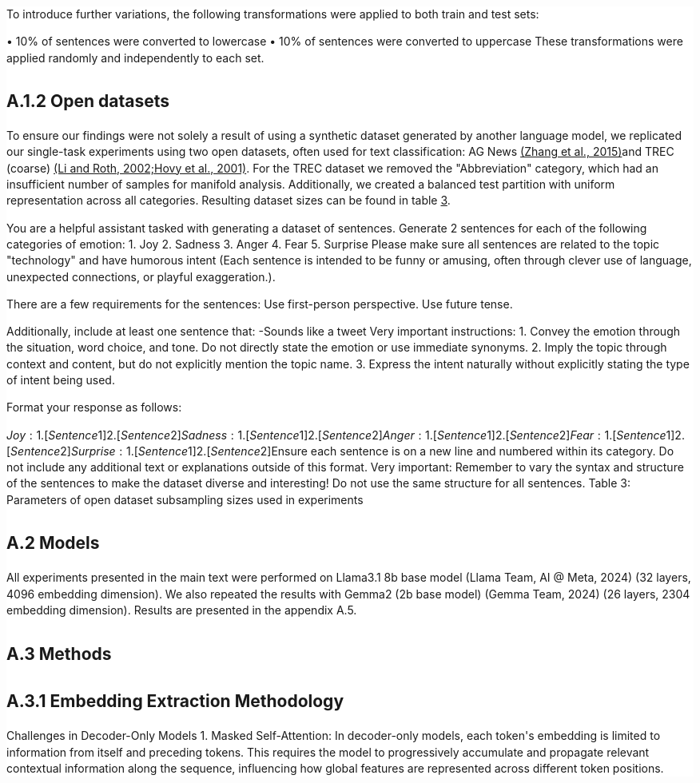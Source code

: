 To introduce further variations, the following transformations were applied to both train and test sets:

• 10% of sentences were converted to lowercase • 10% of sentences were converted to uppercase These transformations were applied randomly and independently to each set.

## A.1.2 Open datasets

To ensure our findings were not solely a result of using a synthetic dataset generated by another language model, we replicated our single-task experiments using two open datasets, often used for text classification: AG News [(Zhang et al., 2015)](#b46)and TREC (coarse) [(Li and Roth, 2002;](#b28)[Hovy et al., 2001)](#b25). For the TREC dataset we removed the "Abbreviation" category, which had an insufficient number of samples for manifold analysis. Additionally, we created a balanced test partition with uniform representation across all categories. Resulting dataset sizes can be found in table [3](#).

You are a helpful assistant tasked with generating a dataset of sentences. Generate 2 sentences for each of the following categories of emotion: 1. Joy 2. Sadness 3. Anger 4. Fear 5. Surprise Please make sure all sentences are related to the topic "technology" and have humorous intent (Each sentence is intended to be funny or amusing, often through clever use of language, unexpected connections, or playful exaggeration.).

There are a few requirements for the sentences: Use first-person perspective. Use future tense.

Additionally, include at least one sentence that: -Sounds like a tweet Very important instructions: 1. Convey the emotion through the situation, word choice, and tone. Do not directly state the emotion or use immediate synonyms. 2. Imply the topic through context and content, but do not explicitly mention the topic name. 3. Express the intent naturally without explicitly stating the type of intent being used.

Format your response as follows:

$Joy: 1. [Sentence 1] 2. [Sentence 2] Sadness: 1. [Sentence 1] 2. [Sentence 2] Anger: 1. [Sentence 1] 2. [Sentence 2] Fear: 1. [Sentence 1] 2. [Sentence 2] Surprise: 1. [Sentence 1] 2. [Sentence 2]$Ensure each sentence is on a new line and numbered within its category. Do not include any additional text or explanations outside of this format. Very important: Remember to vary the syntax and structure of the sentences to make the dataset diverse and interesting! Do not use the same structure for all sentences.  Table 3: Parameters of open dataset subsampling sizes used in experiments

## A.2 Models

All experiments presented in the main text were performed on Llama3.1 8b base model (Llama Team, AI @ Meta, 2024) (32 layers, 4096 embedding dimension). We also repeated the results with Gemma2 (2b base model) (Gemma Team, 2024) (26 layers, 2304 embedding dimension). Results are presented in the appendix A.5.

## A.3 Methods

## A.3.1 Embedding Extraction Methodology

Challenges in Decoder-Only Models 1. Masked Self-Attention: In decoder-only models, each token's embedding is limited to information from itself and preceding tokens. This requires the model to progressively accumulate and propagate relevant contextual information along the sequence, influencing how global features are represented across different token positions.
